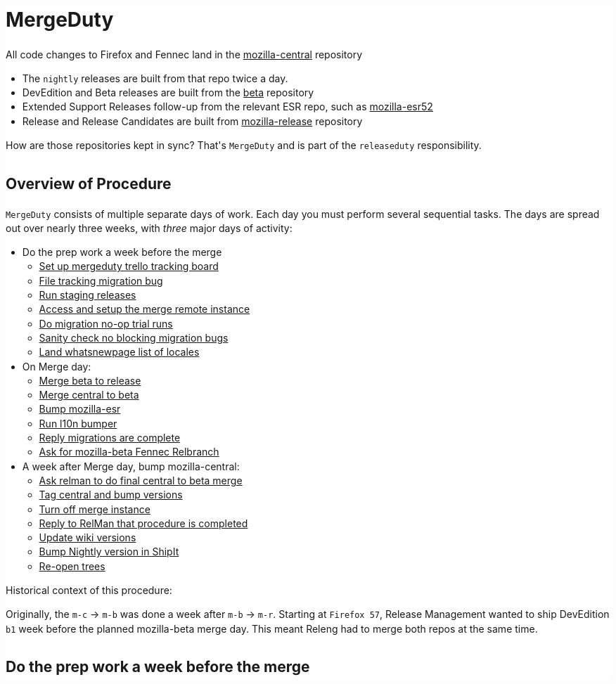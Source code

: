 # MergeDuty

All code changes to Firefox and Fennec land in the [mozilla-central](https://hg.mozilla.org/mozilla-central) repository
* The `nightly` releases are built from that repo twice a day.
* DevEdition and Beta releases are built from the [beta](https://hg.mozilla.org/releases/mozilla-beta/) repository
* Extended Support Releases follow-up from the relevant ESR repo, such as [mozilla-esr52](https://hg.mozilla.org/releases/mozilla-esr52/)
* Release and Release Candidates are built from [mozilla-release](https://hg.mozilla.org/releases/mozilla-release/) repository

How are those repositories kept in sync? That's `MergeDuty` and is part of the `releaseduty` responsibility.

## Overview of Procedure

`MergeDuty` consists of multiple separate days of work. Each day you must perform several sequential tasks. The days are spread out over nearly three weeks, with *three* major days of activity:

* Do the prep work a week before the merge
  * [Set up mergeduty trello tracking board](#set-up-mergeduty-trello-tracking-board)
  * [File tracking migration bug](#file-tracking-migration-bug)
  * [Run staging releases](#run-staging-releases)
  * [Access and setup the merge remote instance](#access-and-setup-the-merge-remote-instance)
  * [Do migration no-op trial runs](#do-migration-no-op-trial-runs)
  * [Sanity check no blocking migration bugs](#sanity-check-no-blocking-migration-bugs)
  * [Land whatsnewpage list of locales](#land-whatsnewpage-list-of-locales)
* On Merge day:
  * [Merge beta to release](#merge-beta-to-release)
  * [Merge central to beta](#merge-central-to-beta)
  * [Bump mozilla-esr](#bump-esr-version)
  * [Run l10n bumper](#run-the-l10n-bumper)
  * [Reply migrations are complete](#reply-to-relman-migrations-are-complete)
  * [Ask for mozilla-beta Fennec Relbranch](#relbranch-in-m-b-for-Fennec)
* A week after Merge day, bump mozilla-central:
  * [Ask relman to do final central to beta merge](#merge-central-to-beta-one-last-time)
  * [Tag central and bump versions](#tag-central-and-bump-versions)
  * [Turn off merge instance](#turn-off-the-long-living-merge-instance)
  * [Reply to RelMan that procedure is completed](#reply-to-relman-central-bump-completed)
  * [Update wiki versions](#update-wiki-versions)
  * [Bump Nightly version in ShipIt](#bump-nightly-shipit)
  * [Re-open trees](#re-opening-the-trees)


Historical context of this procedure:

Originally, the `m-c` -> `m-b` was done a week after `m-b` -> `m-r`. Starting at `Firefox 57`, Release Management wanted to ship DevEdition `b1` week before the planned mozilla-beta merge day. This meant Releng had to merge both repos at the same time.

## Do the prep work a week before the merge

